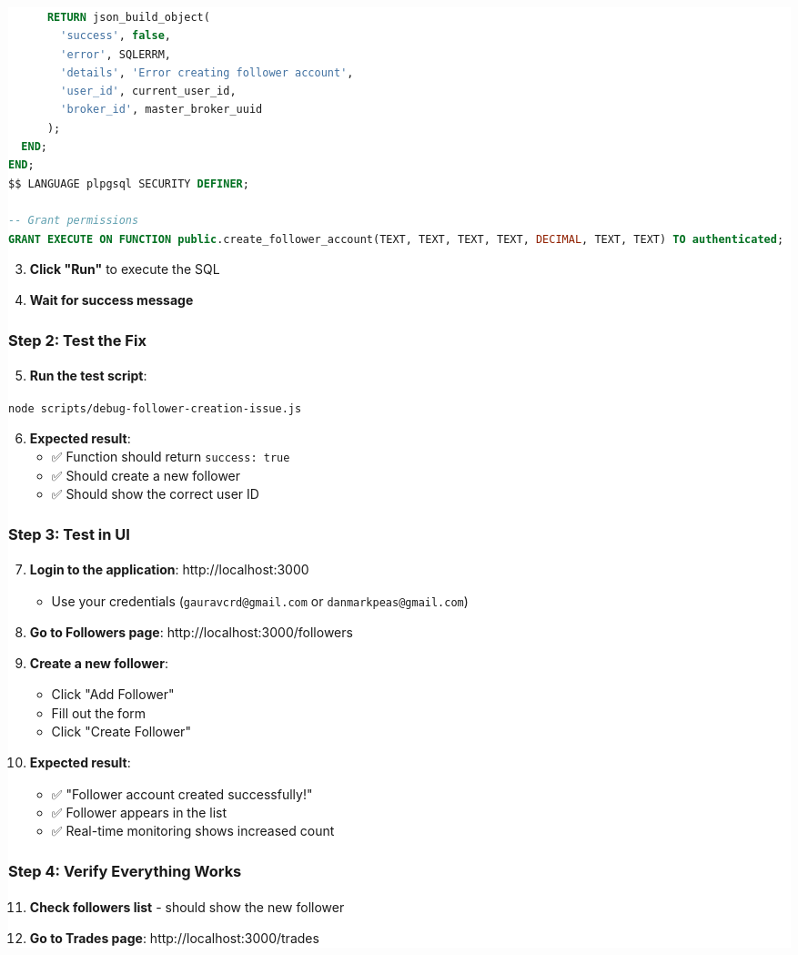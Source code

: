 ```sql
      RETURN json_build_object(
        'success', false,
        'error', SQLERRM,
        'details', 'Error creating follower account',
        'user_id', current_user_id,
        'broker_id', master_broker_uuid
      );
  END;
END;
$$ LANGUAGE plpgsql SECURITY DEFINER;

-- Grant permissions
GRANT EXECUTE ON FUNCTION public.create_follower_account(TEXT, TEXT, TEXT, TEXT, DECIMAL, TEXT, TEXT) TO authenticated;
```

3. **Click "Run"** to execute the SQL

4. **Wait for success message**

### **Step 2: Test the Fix**

5. **Run the test script**:
```bash
node scripts/debug-follower-creation-issue.js
```

6. **Expected result**: 
   - ✅ Function should return `success: true`
   - ✅ Should create a new follower
   - ✅ Should show the correct user ID

### **Step 3: Test in UI**

7. **Login to the application**: http://localhost:3000
   - Use your credentials (`gauravcrd@gmail.com` or `danmarkpeas@gmail.com`)

8. **Go to Followers page**: http://localhost:3000/followers

9. **Create a new follower**:
   - Click "Add Follower"
   - Fill out the form
   - Click "Create Follower"

10. **Expected result**:
    - ✅ "Follower account created successfully!"
    - ✅ Follower appears in the list
    - ✅ Real-time monitoring shows increased count

### **Step 4: Verify Everything Works**

11. **Check followers list** - should show the new follower

12. **Go to Trades page**: http://localhost:3000/trades
